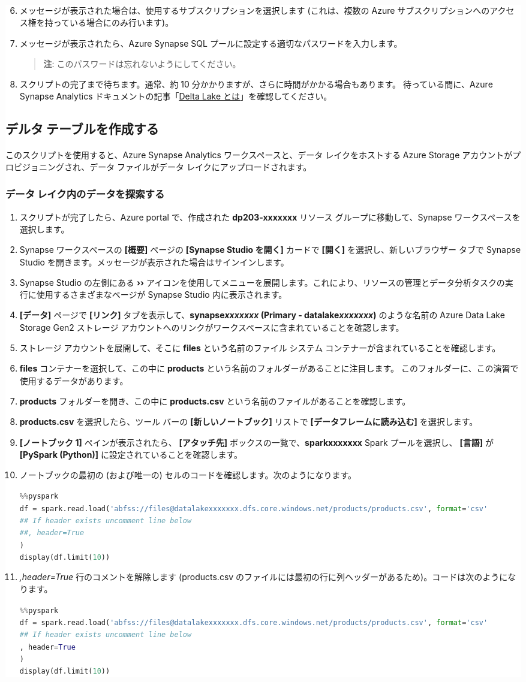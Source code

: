 6. メッセージが表示された場合は、使用するサブスクリプションを選択します (これは、複数の Azure サブスクリプションへのアクセス権を持っている場合にのみ行います)。
7. メッセージが表示されたら、Azure Synapse SQL プールに設定する適切なパスワードを入力します。

    > **注**: このパスワードは忘れないようにしてください。

8. スクリプトの完了まで待ちます。通常、約 10 分かかりますが、さらに時間がかかる場合もあります。 待っている間に、Azure Synapse Analytics ドキュメントの記事「[Delta Lake とは](https://docs.microsoft.com/azure/synapse-analytics/spark/apache-spark-what-is-delta-lake)」を確認してください。

## デルタ テーブルを作成する

このスクリプトを使用すると、Azure Synapse Analytics ワークスペースと、データ レイクをホストする Azure Storage アカウントがプロビジョニングされ、データ ファイルがデータ レイクにアップロードされます。

### データ レイク内のデータを探索する

1. スクリプトが完了したら、Azure portal で、作成された **dp203-xxxxxxx** リソース グループに移動して、Synapse ワークスペースを選択します。
2. Synapse ワークスペースの **[概要]** ページの **[Synapse Studio を開く]** カードで **[開く]** を選択し、新しいブラウザー タブで Synapse Studio を開きます。メッセージが表示された場合はサインインします。
3. Synapse Studio の左側にある **&rsaquo;&rsaquo;** アイコンを使用してメニューを展開します。これにより、リソースの管理とデータ分析タスクの実行に使用するさまざまなページが Synapse Studio 内に表示されます。
4. **[データ]** ページで **[リンク]** タブを表示して、**synapse*xxxxxxx* (Primary - datalake*xxxxxxx*)** のような名前の Azure Data Lake Storage Gen2 ストレージ アカウントへのリンクがワークスペースに含まれていることを確認します。
5. ストレージ アカウントを展開して、そこに **files** という名前のファイル システム コンテナーが含まれていることを確認します。
6. **files** コンテナーを選択して、この中に **products** という名前のフォルダーがあることに注目します。 このフォルダーに、この演習で使用するデータがあります。
7. **products** フォルダーを開き、この中に **products.csv** という名前のファイルがあることを確認します。
8. **products.csv** を選択したら、ツール バーの **[新しいノートブック]** リストで **[データフレームに読み込む]** を選択します。
9. **[ノートブック 1]** ペインが表示されたら、 **[アタッチ先]** ボックスの一覧で、**sparkxxxxxxx** Spark プールを選択し、 **[言語]** が **[PySpark (Python)]** に設定されていることを確認します。
10. ノートブックの最初の (および唯一の) セルのコードを確認します。次のようになります。

    ```Python
    %%pyspark
    df = spark.read.load('abfss://files@datalakexxxxxxx.dfs.core.windows.net/products/products.csv', format='csv'
    ## If header exists uncomment line below
    ##, header=True
    )
    display(df.limit(10))
    ```

11. *,header=True* 行のコメントを解除します (products.csv のファイルには最初の行に列ヘッダーがあるため)。コードは次のようになります。

    ```Python
    %%pyspark
    df = spark.read.load('abfss://files@datalakexxxxxxx.dfs.core.windows.net/products/products.csv', format='csv'
    ## If header exists uncomment line below
    , header=True
    )
    display(df.limit(10))
    ```

